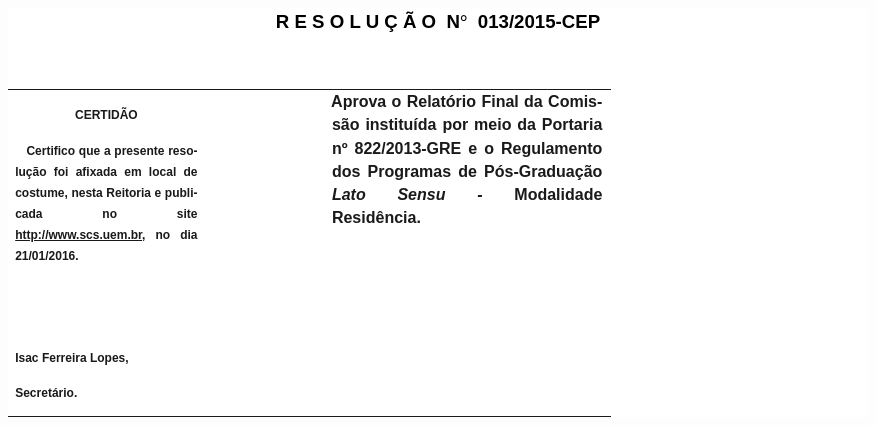<body lang=PT-BR link=blue vlink=purple style='tab-interval:35.4pt'>

<div class=Section1>

<p class=MsoNormal align=center style='text-align:center'><b><span
style='font-size:14.0pt;font-family:"Arial","sans-serif";color:black'>R E S O L
U Ç Ã O&nbsp;&nbsp;N</span></b><b><span style='font-size:14.0pt;font-family:
Symbol;color:black'>°</span></b><b><span style='font-size:14.0pt;font-family:
"Arial","sans-serif";color:black'>&nbsp;&nbsp;013/2015-CEP</span></b><b><span
style='font-size:14.0pt;color:black'><o:p></o:p></span></b></p>

<p class=MsoNormal style='text-align:justify'><span style='font-size:13.5pt;
font-family:"Arial","sans-serif";color:black'>&nbsp;</span><span
style='font-size:13.5pt;color:black'><o:p></o:p></span></p>

<table class=MsoNormalTable border=0 cellspacing=0 cellpadding=0 width=603
 style='width:451.95pt;border-collapse:collapse;mso-yfti-tbllook:1184;
 mso-padding-alt:0cm 0cm 0cm 0cm'>
 <tr style='mso-yfti-irow:0;mso-yfti-firstrow:yes;mso-yfti-lastrow:yes'>
  <td width=196 valign=top style='width:147.15pt;padding:0cm 5.4pt 0cm 5.4pt'>
  <p class=MsoNormal align=center style='text-align:center;layout-grid-mode:
  char'><b style='mso-bidi-font-weight:normal'><span style='font-size:9.0pt;
  mso-bidi-font-size:10.0pt;font-family:"Arial","sans-serif";mso-bidi-font-family:
  "Times New Roman";mso-no-proof:yes'>CERTIDÃO<o:p></o:p></span></b></p>
  <p class=MsoNormal style='text-align:justify;line-height:150%'><b
  style='mso-bidi-font-weight:normal'><span style='font-size:9.0pt;line-height:
  150%;font-family:"Arial","sans-serif";mso-bidi-font-family:"Times New Roman";
  mso-no-proof:yes'><span style='mso-spacerun:yes'>   </span>Certifico que a
  presente resolução foi afixada em local de costume, nesta Reitoria e
  publicada no site<span style='color:blue'> </span><a
  href="http://www.scs.uem.br/">http://www.scs.uem.br</a>, no dia</span></b><b
  style='mso-bidi-font-weight:normal'><span style='font-size:9.0pt;mso-bidi-font-size:
  10.0pt;line-height:150%;font-family:"Arial","sans-serif";mso-bidi-font-family:
  "Times New Roman";mso-no-proof:yes'> 21/01/2016.<o:p></o:p></span></b></p>
  <p class=MsoNormal><b style='mso-bidi-font-weight:normal'><span
  style='font-size:9.0pt;mso-bidi-font-size:10.0pt;font-family:"Arial","sans-serif";
  mso-bidi-font-family:"Times New Roman";mso-no-proof:yes'><o:p>&nbsp;</o:p></span></b></p>
  <p class=MsoNormal><b style='mso-bidi-font-weight:normal'><span
  style='font-size:9.0pt;mso-bidi-font-size:10.0pt;font-family:"Arial","sans-serif";
  mso-bidi-font-family:"Times New Roman";mso-no-proof:yes'><o:p>&nbsp;</o:p></span></b></p>
  <p class=MsoNormal><b style='mso-bidi-font-weight:normal'><span
  style='font-size:9.0pt;mso-bidi-font-size:10.0pt;font-family:"Arial","sans-serif";
  mso-bidi-font-family:"Times New Roman";mso-no-proof:yes'>Isac Ferreira Lopes,<o:p></o:p></span></b></p>
  <p class=MsoNormal><b style='mso-bidi-font-weight:normal'><span
  style='font-size:9.0pt;mso-bidi-font-size:10.0pt;font-family:"Arial","sans-serif";
  mso-bidi-font-family:"Times New Roman";mso-no-proof:yes'>Secretário.</span></b></p>
  </td>
  <td width=113 valign=top style='width:3.0cm;padding:0cm 5.4pt 0cm 5.4pt'>
  <p class=MsoNormal style='margin-right:-5.4pt'><b><span style='font-size:
  12.0pt;font-family:"Arial","sans-serif"'>&nbsp;</span></b></p>
  </td>
  <td width=293 valign=top style='width:219.75pt;padding:0cm 5.4pt 0cm 5.4pt'>
  <p class=MsoNormal style='margin-top:0cm;margin-right:.8pt;margin-bottom:
  0cm;margin-left:.6pt;margin-bottom:.0001pt;text-align:justify;text-indent:
  -.6pt'><b><span style='font-size:12.0pt;font-family:"Arial","sans-serif";
  mso-no-proof:yes'>Aprova o Relatório Final da Comissão instituída por meio da
  Portaria nº 822/2013-GRE e o Regulamento dos Programas de Pós-Graduação <i
  style='mso-bidi-font-style:normal'>Lato Sensu - </i>Modalidade Residência.</span></b><b
  style='mso-bidi-font-weight:normal'><span style='font-size:12.0pt;font-family:
  "Arial","sans-serif"'><o:p></o:p></span></b></p>
  </td>
 </tr>
</table>
